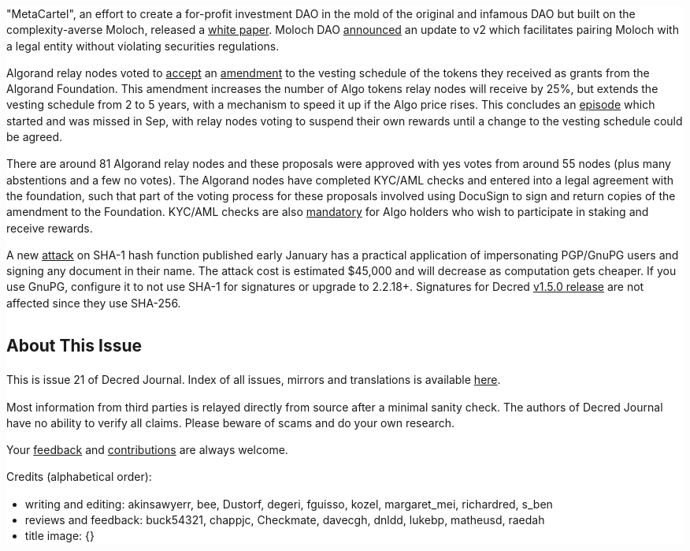 "MetaCartel", an effort to create a for-profit investment DAO in the mold of the original and infamous DAO but built on the complexity-averse Moloch, released a [white paper](https://github.com/metacartel/MCV/blob/master/Whitepaper.pdf). Moloch DAO [announced](https://twitter.com/ameensol/status/1212475508262363137) an update to v2 which facilitates pairing Moloch with a legal entity without violating securities regulations.

Algorand relay nodes voted to [accept](https://algorand.foundation/long-term-vesting-plan-vote-result) an [amendment](https://algorandfoundation.cdn.prismic.io/algorandfoundation/eb2a8c69-2262-42f8-99a4-09df485207b5_EIP-11252019AF_+Conditional+Accelerated+Vesting+Nov+30.pdf) to the vesting schedule of the tokens they received as grants from the Algorand Foundation. This amendment increases the number of Algo tokens relay nodes will receive by 25%, but extends the vesting schedule from 2 to 5 years, with a mechanism to speed it up if the Algo price rises. This concludes an [episode](https://algorand.foundation/voting-procedure-eip09092019pc) which started and was missed in Sep, with relay nodes voting to suspend their own rewards until a change to the vesting schedule could be agreed.

There are around 81 Algorand relay nodes and these proposals were approved with yes votes from around 55 nodes (plus many abstentions and a few no votes). The Algorand nodes have completed KYC/AML checks and entered into a legal agreement with the foundation, such that part of the voting process for these proposals involved using DocuSign to sign and return copies of the amendment to the Foundation. KYC/AML checks are also [mandatory](https://algorand.foundation/200millionalgo-staking-rewards-kyc-extended) for Algo holders who wish to participate in staking and receive rewards.

A new [attack](https://arstechnica.com/information-technology/2020/01/pgp-keys-software-security-and-much-more-threatened-by-new-sha1-exploit/) on SHA-1 hash function published early January has a practical application of impersonating PGP/GnuPG users and signing any document in their name. The attack cost is estimated $45,000 and will decrease as computation gets cheaper. If you use GnuPG, configure it to not use SHA-1 for signatures or upgrade to 2.2.18+. Signatures for Decred [v1.5.0 release](https://github.com/decred/decred-binaries/releases/tag/v1.5.0) are not affected since they use SHA-256.

## About This Issue

This is issue 21 of Decred Journal. Index of all issues, mirrors and translations is available [here](https://xaur.github.io/decred-news/).

Most information from third parties is relayed directly from source after a minimal sanity check. The authors of Decred Journal have no ability to verify all claims. Please beware of scams and do your own research.

Your [feedback](https://github.com/xaur/decred-news/blob/docs/contributing.md#feedback) and [contributions](https://github.com/xaur/decred-news/blob/docs/contributing.md) are always welcome.

Credits (alphabetical order):

- writing and editing: akinsawyerr, bee, Dustorf, degeri, fguisso, kozel, margaret\_mei, richardred, s\_ben
- reviews and feedback: buck54321, chappjc, Checkmate, davecgh, dnldd, lukebp, matheusd, raedah
- title image: {}
